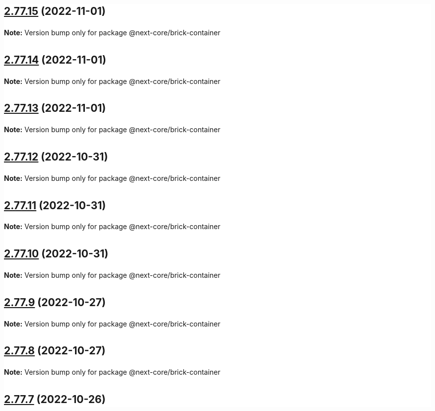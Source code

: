 ## [2.77.15](https://github.com/easyops-cn/next-core/compare/@next-core/brick-container@2.77.14...@next-core/brick-container@2.77.15) (2022-11-01)

**Note:** Version bump only for package @next-core/brick-container

## [2.77.14](https://github.com/easyops-cn/next-core/compare/@next-core/brick-container@2.77.13...@next-core/brick-container@2.77.14) (2022-11-01)

**Note:** Version bump only for package @next-core/brick-container

## [2.77.13](https://github.com/easyops-cn/next-core/compare/@next-core/brick-container@2.77.12...@next-core/brick-container@2.77.13) (2022-11-01)

**Note:** Version bump only for package @next-core/brick-container

## [2.77.12](https://github.com/easyops-cn/next-core/compare/@next-core/brick-container@2.77.11...@next-core/brick-container@2.77.12) (2022-10-31)

**Note:** Version bump only for package @next-core/brick-container

## [2.77.11](https://github.com/easyops-cn/next-core/compare/@next-core/brick-container@2.77.10...@next-core/brick-container@2.77.11) (2022-10-31)

**Note:** Version bump only for package @next-core/brick-container

## [2.77.10](https://github.com/easyops-cn/next-core/compare/@next-core/brick-container@2.77.9...@next-core/brick-container@2.77.10) (2022-10-31)

**Note:** Version bump only for package @next-core/brick-container

## [2.77.9](https://github.com/easyops-cn/next-core/compare/@next-core/brick-container@2.77.8...@next-core/brick-container@2.77.9) (2022-10-27)

**Note:** Version bump only for package @next-core/brick-container

## [2.77.8](https://github.com/easyops-cn/next-core/compare/@next-core/brick-container@2.77.7...@next-core/brick-container@2.77.8) (2022-10-27)

**Note:** Version bump only for package @next-core/brick-container

## [2.77.7](https://github.com/easyops-cn/next-core/compare/@next-core/brick-container@2.77.6...@next-core/brick-container@2.77.7) (2022-10-26)
